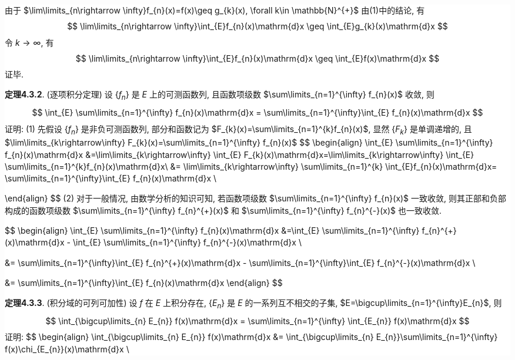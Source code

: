由于 $\lim\limits_{n\rightarrow \infty}f_{n}(x)=f(x)\geq g_{k}(x), \forall k\in \mathbb{N}^{+}$ 由(1)中的结论, 有
$$
\lim\limits_{n\rightarrow \infty}\int_{E}f_{n}(x)\mathrm{d}x \geq \int_{E}g_{k}(x)\mathrm{d}x
$$
令 $k\rightarrow \infty$, 有
$$
\lim\limits_{n\rightarrow \infty}\int_{E}f_{n}(x)\mathrm{d}x \geq \int_{E}f(x)\mathrm{d}x
$$
证毕.

**定理4.3.2**. (逐项积分定理) 设 $\{f_{n}\}$ 是 $E$ 上的可测函数列, 且函数项级数 $\sum\limits_{n=1}^{\infty} f_{n}(x)$ 收敛, 则
$$
\int_{E} \sum\limits_{n=1}^{\infty} f_{n}(x)\mathrm{d}x = \sum\limits_{n=1}^{\infty}\int_{E} f_{n}(x)\mathrm{d}x
$$
证明: (1) 先假设 $\{f_{n}\}$ 是非负可测函数列, 部分和函数记为 $F_{k}(x)=\sum\limits_{n=1}^{k}f_{n}(x)$, 显然 $\{F_{k}\}$ 是单调递增的, 且 $\lim\limits_{k\rightarrow\infty} F_{k}(x)=\sum\limits_{n=1}^{\infty} f_{n}(x)$
$$
\begin{align}
\int_{E} \sum\limits_{n=1}^{\infty} f_{n}(x)\mathrm{d}x  &=\lim\limits_{k\rightarrow\infty} \int_{E} F_{k}(x)\mathrm{d}x=\lim\limits_{k\rightarrow\infty} \int_{E} \sum\limits_{n=1}^{k}f_{n}(x)\mathrm{d}x\\
&= \lim\limits_{k\rightarrow\infty} \sum\limits_{n=1}^{k} \int_{E}f_{n}(x)\mathrm{d}x= \sum\limits_{n=1}^{\infty}\int_{E} f_{n}(x)\mathrm{d}x \\

\end{align}
$$
(2) 对于一般情况, 由数学分析的知识可知, 若函数项级数 $\sum\limits_{n=1}^{\infty} f_{n}(x)$ 一致收敛, 则其正部和负部构成的函数项级数 $\sum\limits_{n=1}^{\infty} f_{n}^{+}(x)$ 和 $\sum\limits_{n=1}^{\infty} f_{n}^{-}(x)$ 也一致收敛.


$$
\begin{align}
\int_{E} \sum\limits_{n=1}^{\infty} f_{n}(x)\mathrm{d}x &=\int_{E} \sum\limits_{n=1}^{\infty} f_{n}^{+}(x)\mathrm{d}x - \int_{E} \sum\limits_{n=1}^{\infty} f_{n}^{-}(x)\mathrm{d}x \\

&= \sum\limits_{n=1}^{\infty}\int_{E} f_{n}^{+}(x)\mathrm{d}x - \sum\limits_{n=1}^{\infty}\int_{E} f_{n}^{-}(x)\mathrm{d}x \\

&= \sum\limits_{n=1}^{\infty}\int_{E} f_{n}(x)\mathrm{d}x
\end{align}
$$

**定理4.3.3**. (积分域的可列可加性) 设 $f$ 在 $E$ 上积分存在, $\{E_{n}\}$ 是  $E$ 的一系列互不相交的子集, $E=\bigcup\limits_{n=1}^{\infty}E_{n}$, 则
$$
\int_{\bigcup\limits_{n} E_{n}} f(x)\mathrm{d}x = \sum\limits_{n=1}^{\infty} \int_{E_{n}} f(x)\mathrm{d}x
$$
证明: 
$$
\begin{align}
\int_{\bigcup\limits_{n} E_{n}} f(x)\mathrm{d}x &= \int_{\bigcup\limits_{n} E_{n}}\sum\limits_{n=1}^{\infty} f(x)\chi_{E_{n}}(x)\mathrm{d}x \\
